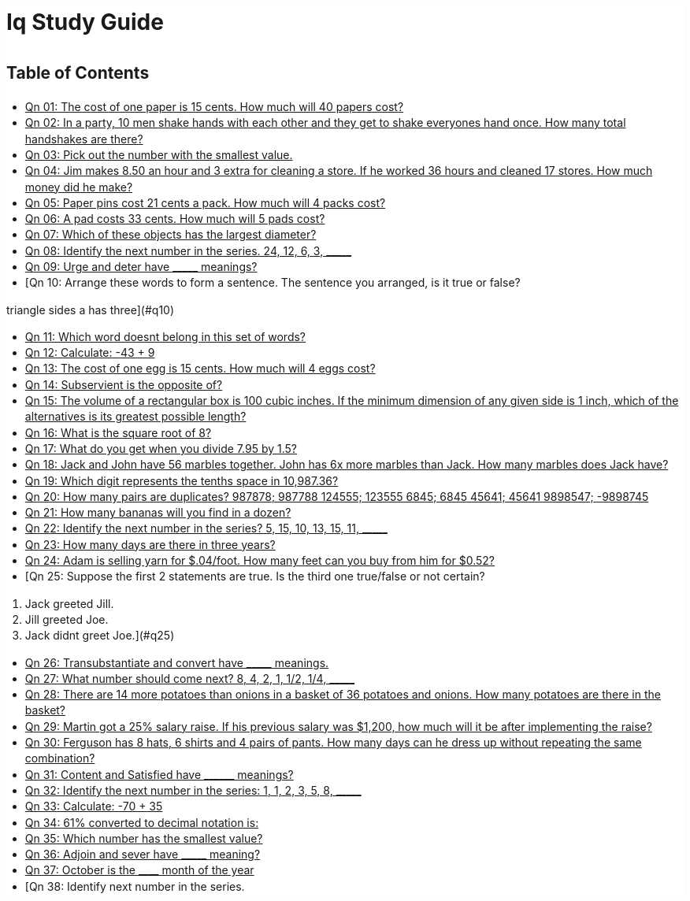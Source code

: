 # Iq Study Guide <a id="toc"></a>

## Table of Contents
- [Qn 01: The cost of one paper is 15 cents. How much will 40 papers cost?](#q01)  
- [Qn 02: In a party, 10 men shake hands with each other and they get to shake everyones hand once. How many total handshakes are there?](#q02)  
- [Qn 03: Pick out the number with the smallest value.](#q03)  
- [Qn 04: Jim makes 8.50 an hour and 3 extra for cleaning a store. If he worked 36 hours and cleaned 17 stores. How much money did he make?](#q04)  
- [Qn 05: Paper pins cost 21 cents a pack. How much will 4 packs cost?](#q05)  
- [Qn 06: A pad costs 33 cents. How much will 5 pads cost?](#q06)  
- [Qn 07: Which of these objects has the largest diameter?](#q07)  
- [Qn 08: Identify the next number in the series.
24, 12, 6, 3, _____](#q08)  
- [Qn 09: Urge and deter have _____ meanings?](#q09)  
- [Qn 10: Arrange these words to form a sentence. The sentence you arranged, is it true or false?

triangle sides a has three](#q10)  
- [Qn 11: Which word doesnt belong in this set of words?](#q11)  
- [Qn 12: Calculate:  -43 + 9](#q12)  
- [Qn 13: The cost of one egg is 15 cents. How much will 4 eggs cost?](#q13)  
- [Qn 14: Subservient is the opposite of?](#q14)  
- [Qn 15: The volume of a rectangular box is 100 cubic inches. If the minimum dimension of any given side is 1 inch, which of the alternatives is its greatest possible length?](#q15)  
- [Qn 16: What is the square root of 8?](#q16)  
- [Qn 17: What do you get when you divide 7.95 by 1.5?](#q17)  
- [Qn 18: Jack and John have 56 marbles together. John has 6x more marbles than Jack. How many marbles does Jack have?](#q18)  
- [Qn 19: Which digit represents the tenths space in 10,987.36?](#q19)  
- [Qn 20: How many pairs are duplicates?
987878; 987788
124555; 123555
6845; 6845
45641; 45641
9898547; -9898745](#q20)  
- [Qn 21: How many bananas will you find in a dozen?](#q21)  
- [Qn 22: Identify the next number in the series?
5, 15, 10, 13, 15, 11, _____](#q22)  
- [Qn 23: How many days are there in three years?](#q23)  
- [Qn 24: Adam is selling yarn for $.04/foot. How many feet can you buy from him for $0.52?](#q24)  
- [Qn 25: Suppose the first 2 statements are true. Is the third one true/false or not certain?
1) Jack greeted Jill.
2) Jill greeted Joe.
3) Jack didnt greet Joe.](#q25)  
- [Qn 26: Transubstantiate and convert have _____ meanings.](#q26)  
- [Qn 27: What number should come next?
8, 4, 2, 1, 1/2, 1/4, _____](#q27)  
- [Qn 28: There are 14 more potatoes than onions in a basket of 36 potatoes and onions. How many potatoes are there in the basket?](#q28)  
- [Qn 29: Martin got a 25% salary raise. If his previous salary was $1,200, how much will it be after implementing the raise?](#q29)  
- [Qn 30: Ferguson has 8 hats, 6 shirts and 4 pairs of pants. How many days can he dress up without repeating the same combination?](#q30)  
- [Qn 31: Content and Satisfied have ______ meanings?](#q31)  
- [Qn 32: Identify the next number in the series:
1, 1, 2, 3, 5, 8, _____](#q32)  
- [Qn 33: Calculate:  -70 + 35](#q33)  
- [Qn 34: 61% converted to decimal notation is:](#q34)  
- [Qn 35: Which number has the smallest value?](#q35)  
- [Qn 36: Adjoin and sever have _____ meaning?](#q36)  
- [Qn 37: October is the ____ month of the year](#q37)  
- [Qn 38: Identify next number in the series.